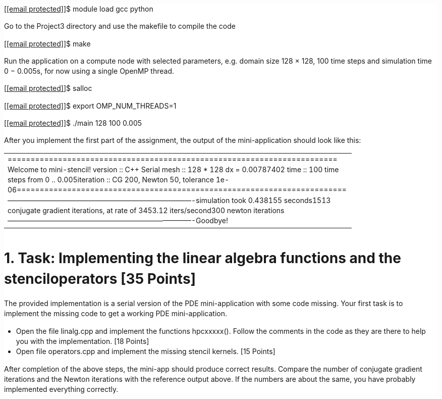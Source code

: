 [<a href="/cdn-cgi/l/email-protection" class="__cf_email__" data-cfemail="ef9a9c8a9daf8380888681">[email protected]</a>]$ module load gcc python

Go to the Project3 directory and use the makefile to compile the code

[<a href="/cdn-cgi/l/email-protection" class="__cf_email__" data-cfemail="7207011700321e1d151b1c">[email protected]</a>]$ make

Run the application on a compute node with selected parameters, e.g. domain size 128 × 128, 100 time steps and simulation time 0 − 0<em>.</em>005s, for now using a single OpenMP thread.

[<a href="/cdn-cgi/l/email-protection" class="__cf_email__" data-cfemail="9feaecfaeddff3f0f8f6f1">[email protected]</a>]$ salloc

[<a href="/cdn-cgi/l/email-protection" class="__cf_email__" data-cfemail="ee9b9d8b9cae878d9d80818a8bb6b6">[email protected]</a>]$ export OMP_NUM_THREADS=1

[<a href="/cdn-cgi/l/email-protection" class="__cf_email__" data-cfemail="fe8b8d9b8cbe979d8d90919a9ba6a6">[email protected]</a>]$ ./main 128 100 0.005

After you implement the first part of the assignment, the output of the mini-application should look like this:

<table width="675">

 <tbody>

  <tr>

   <td width="675">======================================================================== Welcome to mini-stencil! version               :: C++ Serial mesh   :: 128 * 128 dx = 0.00787402 time         :: 100 time steps from 0 .. 0.005iteration :: CG 200, Newton 50, tolerance 1e-06======================================================================== ——————————————————————————-simulation took 0.438155 seconds1513 conjugate gradient iterations, at rate of 3453.12 iters/second300 newton iterations——————————————————————————-Goodbye!</td>

  </tr>

 </tbody>

</table>

<h1>1.      Task: Implementing the linear algebra functions and the stenciloperators [35 Points]</h1>

The provided implementation is a serial version of the PDE mini-application with some code missing. Your first task is to implement the missing code to get a working PDE mini-application.

<ul>

 <li>Open the file linalg.cpp and implement the functions hpcxxxxx(). Follow the comments in the code as they are there to help you with the implementation. [18 Points]</li>

 <li>Open file operators.cpp and implement the missing stencil kernels. [15 Points]</li>

</ul>

After completion of the above steps, the mini-app should produce correct results. Compare the number of conjugate gradient iterations and the Newton iterations with the reference output above. If the numbers are about the same, you have probably implemented everything correctly.
